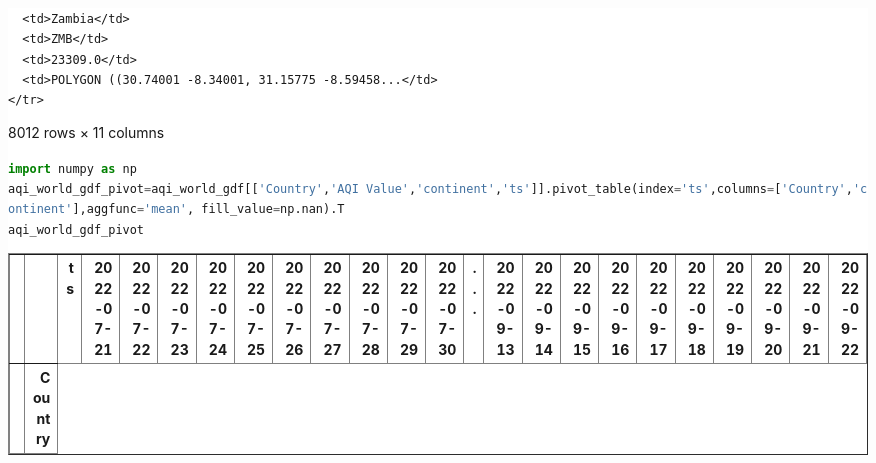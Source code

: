       <td>Zambia</td>
      <td>ZMB</td>
      <td>23309.0</td>
      <td>POLYGON ((30.74001 -8.34001, 31.15775 -8.59458...</td>
    </tr>
  </tbody>
</table>
<p>8012 rows × 11 columns</p>
</div>




```python
import numpy as np
aqi_world_gdf_pivot=aqi_world_gdf[['Country','AQI Value','continent','ts']].pivot_table(index='ts',columns=['Country','continent'],aggfunc='mean', fill_value=np.nan).T
aqi_world_gdf_pivot
```




<div>
<style scoped>
    .dataframe tbody tr th:only-of-type {
        vertical-align: middle;
    }

    .dataframe tbody tr th {
        vertical-align: top;
    }

    .dataframe thead th {
        text-align: right;
    }
</style>
<table border="1" class="dataframe">
  <thead>
    <tr style="text-align: right;">
      <th></th>
      <th></th>
      <th>ts</th>
      <th>2022-07-21</th>
      <th>2022-07-22</th>
      <th>2022-07-23</th>
      <th>2022-07-24</th>
      <th>2022-07-25</th>
      <th>2022-07-26</th>
      <th>2022-07-27</th>
      <th>2022-07-28</th>
      <th>2022-07-29</th>
      <th>2022-07-30</th>
      <th>...</th>
      <th>2022-09-13</th>
      <th>2022-09-14</th>
      <th>2022-09-15</th>
      <th>2022-09-16</th>
      <th>2022-09-17</th>
      <th>2022-09-18</th>
      <th>2022-09-19</th>
      <th>2022-09-20</th>
      <th>2022-09-21</th>
      <th>2022-09-22</th>
    </tr>
    <tr>
      <th></th>
      <th>Country</th>